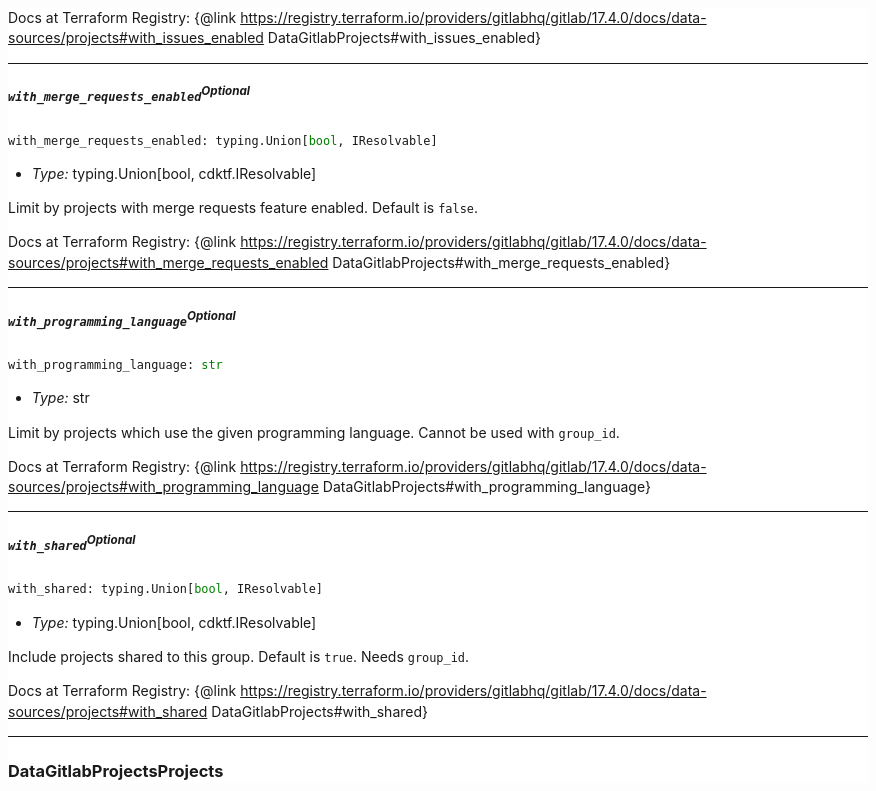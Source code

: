 Docs at Terraform Registry: {@link https://registry.terraform.io/providers/gitlabhq/gitlab/17.4.0/docs/data-sources/projects#with_issues_enabled DataGitlabProjects#with_issues_enabled}

---

##### `with_merge_requests_enabled`<sup>Optional</sup> <a name="with_merge_requests_enabled" id="@cdktf/provider-gitlab.dataGitlabProjects.DataGitlabProjectsConfig.property.withMergeRequestsEnabled"></a>

```python
with_merge_requests_enabled: typing.Union[bool, IResolvable]
```

- *Type:* typing.Union[bool, cdktf.IResolvable]

Limit by projects with merge requests feature enabled. Default is `false`.

Docs at Terraform Registry: {@link https://registry.terraform.io/providers/gitlabhq/gitlab/17.4.0/docs/data-sources/projects#with_merge_requests_enabled DataGitlabProjects#with_merge_requests_enabled}

---

##### `with_programming_language`<sup>Optional</sup> <a name="with_programming_language" id="@cdktf/provider-gitlab.dataGitlabProjects.DataGitlabProjectsConfig.property.withProgrammingLanguage"></a>

```python
with_programming_language: str
```

- *Type:* str

Limit by projects which use the given programming language. Cannot be used with `group_id`.

Docs at Terraform Registry: {@link https://registry.terraform.io/providers/gitlabhq/gitlab/17.4.0/docs/data-sources/projects#with_programming_language DataGitlabProjects#with_programming_language}

---

##### `with_shared`<sup>Optional</sup> <a name="with_shared" id="@cdktf/provider-gitlab.dataGitlabProjects.DataGitlabProjectsConfig.property.withShared"></a>

```python
with_shared: typing.Union[bool, IResolvable]
```

- *Type:* typing.Union[bool, cdktf.IResolvable]

Include projects shared to this group. Default is `true`. Needs `group_id`.

Docs at Terraform Registry: {@link https://registry.terraform.io/providers/gitlabhq/gitlab/17.4.0/docs/data-sources/projects#with_shared DataGitlabProjects#with_shared}

---

### DataGitlabProjectsProjects <a name="DataGitlabProjectsProjects" id="@cdktf/provider-gitlab.dataGitlabProjects.DataGitlabProjectsProjects"></a>

